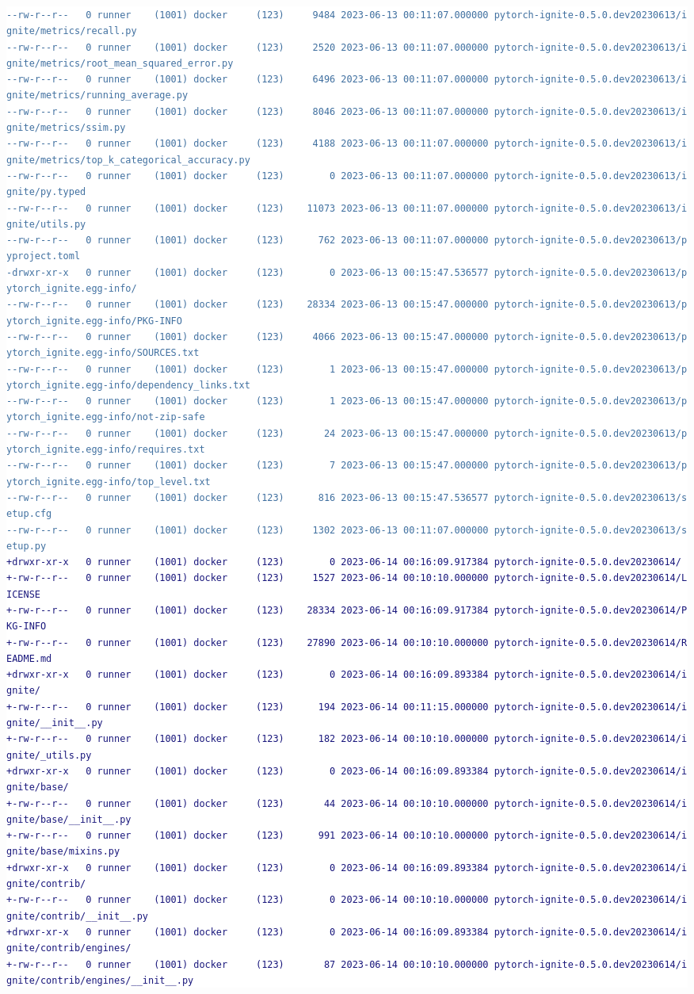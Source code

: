 ```diff
--rw-r--r--   0 runner    (1001) docker     (123)     9484 2023-06-13 00:11:07.000000 pytorch-ignite-0.5.0.dev20230613/ignite/metrics/recall.py
--rw-r--r--   0 runner    (1001) docker     (123)     2520 2023-06-13 00:11:07.000000 pytorch-ignite-0.5.0.dev20230613/ignite/metrics/root_mean_squared_error.py
--rw-r--r--   0 runner    (1001) docker     (123)     6496 2023-06-13 00:11:07.000000 pytorch-ignite-0.5.0.dev20230613/ignite/metrics/running_average.py
--rw-r--r--   0 runner    (1001) docker     (123)     8046 2023-06-13 00:11:07.000000 pytorch-ignite-0.5.0.dev20230613/ignite/metrics/ssim.py
--rw-r--r--   0 runner    (1001) docker     (123)     4188 2023-06-13 00:11:07.000000 pytorch-ignite-0.5.0.dev20230613/ignite/metrics/top_k_categorical_accuracy.py
--rw-r--r--   0 runner    (1001) docker     (123)        0 2023-06-13 00:11:07.000000 pytorch-ignite-0.5.0.dev20230613/ignite/py.typed
--rw-r--r--   0 runner    (1001) docker     (123)    11073 2023-06-13 00:11:07.000000 pytorch-ignite-0.5.0.dev20230613/ignite/utils.py
--rw-r--r--   0 runner    (1001) docker     (123)      762 2023-06-13 00:11:07.000000 pytorch-ignite-0.5.0.dev20230613/pyproject.toml
-drwxr-xr-x   0 runner    (1001) docker     (123)        0 2023-06-13 00:15:47.536577 pytorch-ignite-0.5.0.dev20230613/pytorch_ignite.egg-info/
--rw-r--r--   0 runner    (1001) docker     (123)    28334 2023-06-13 00:15:47.000000 pytorch-ignite-0.5.0.dev20230613/pytorch_ignite.egg-info/PKG-INFO
--rw-r--r--   0 runner    (1001) docker     (123)     4066 2023-06-13 00:15:47.000000 pytorch-ignite-0.5.0.dev20230613/pytorch_ignite.egg-info/SOURCES.txt
--rw-r--r--   0 runner    (1001) docker     (123)        1 2023-06-13 00:15:47.000000 pytorch-ignite-0.5.0.dev20230613/pytorch_ignite.egg-info/dependency_links.txt
--rw-r--r--   0 runner    (1001) docker     (123)        1 2023-06-13 00:15:47.000000 pytorch-ignite-0.5.0.dev20230613/pytorch_ignite.egg-info/not-zip-safe
--rw-r--r--   0 runner    (1001) docker     (123)       24 2023-06-13 00:15:47.000000 pytorch-ignite-0.5.0.dev20230613/pytorch_ignite.egg-info/requires.txt
--rw-r--r--   0 runner    (1001) docker     (123)        7 2023-06-13 00:15:47.000000 pytorch-ignite-0.5.0.dev20230613/pytorch_ignite.egg-info/top_level.txt
--rw-r--r--   0 runner    (1001) docker     (123)      816 2023-06-13 00:15:47.536577 pytorch-ignite-0.5.0.dev20230613/setup.cfg
--rw-r--r--   0 runner    (1001) docker     (123)     1302 2023-06-13 00:11:07.000000 pytorch-ignite-0.5.0.dev20230613/setup.py
+drwxr-xr-x   0 runner    (1001) docker     (123)        0 2023-06-14 00:16:09.917384 pytorch-ignite-0.5.0.dev20230614/
+-rw-r--r--   0 runner    (1001) docker     (123)     1527 2023-06-14 00:10:10.000000 pytorch-ignite-0.5.0.dev20230614/LICENSE
+-rw-r--r--   0 runner    (1001) docker     (123)    28334 2023-06-14 00:16:09.917384 pytorch-ignite-0.5.0.dev20230614/PKG-INFO
+-rw-r--r--   0 runner    (1001) docker     (123)    27890 2023-06-14 00:10:10.000000 pytorch-ignite-0.5.0.dev20230614/README.md
+drwxr-xr-x   0 runner    (1001) docker     (123)        0 2023-06-14 00:16:09.893384 pytorch-ignite-0.5.0.dev20230614/ignite/
+-rw-r--r--   0 runner    (1001) docker     (123)      194 2023-06-14 00:11:15.000000 pytorch-ignite-0.5.0.dev20230614/ignite/__init__.py
+-rw-r--r--   0 runner    (1001) docker     (123)      182 2023-06-14 00:10:10.000000 pytorch-ignite-0.5.0.dev20230614/ignite/_utils.py
+drwxr-xr-x   0 runner    (1001) docker     (123)        0 2023-06-14 00:16:09.893384 pytorch-ignite-0.5.0.dev20230614/ignite/base/
+-rw-r--r--   0 runner    (1001) docker     (123)       44 2023-06-14 00:10:10.000000 pytorch-ignite-0.5.0.dev20230614/ignite/base/__init__.py
+-rw-r--r--   0 runner    (1001) docker     (123)      991 2023-06-14 00:10:10.000000 pytorch-ignite-0.5.0.dev20230614/ignite/base/mixins.py
+drwxr-xr-x   0 runner    (1001) docker     (123)        0 2023-06-14 00:16:09.893384 pytorch-ignite-0.5.0.dev20230614/ignite/contrib/
+-rw-r--r--   0 runner    (1001) docker     (123)        0 2023-06-14 00:10:10.000000 pytorch-ignite-0.5.0.dev20230614/ignite/contrib/__init__.py
+drwxr-xr-x   0 runner    (1001) docker     (123)        0 2023-06-14 00:16:09.893384 pytorch-ignite-0.5.0.dev20230614/ignite/contrib/engines/
+-rw-r--r--   0 runner    (1001) docker     (123)       87 2023-06-14 00:10:10.000000 pytorch-ignite-0.5.0.dev20230614/ignite/contrib/engines/__init__.py
```